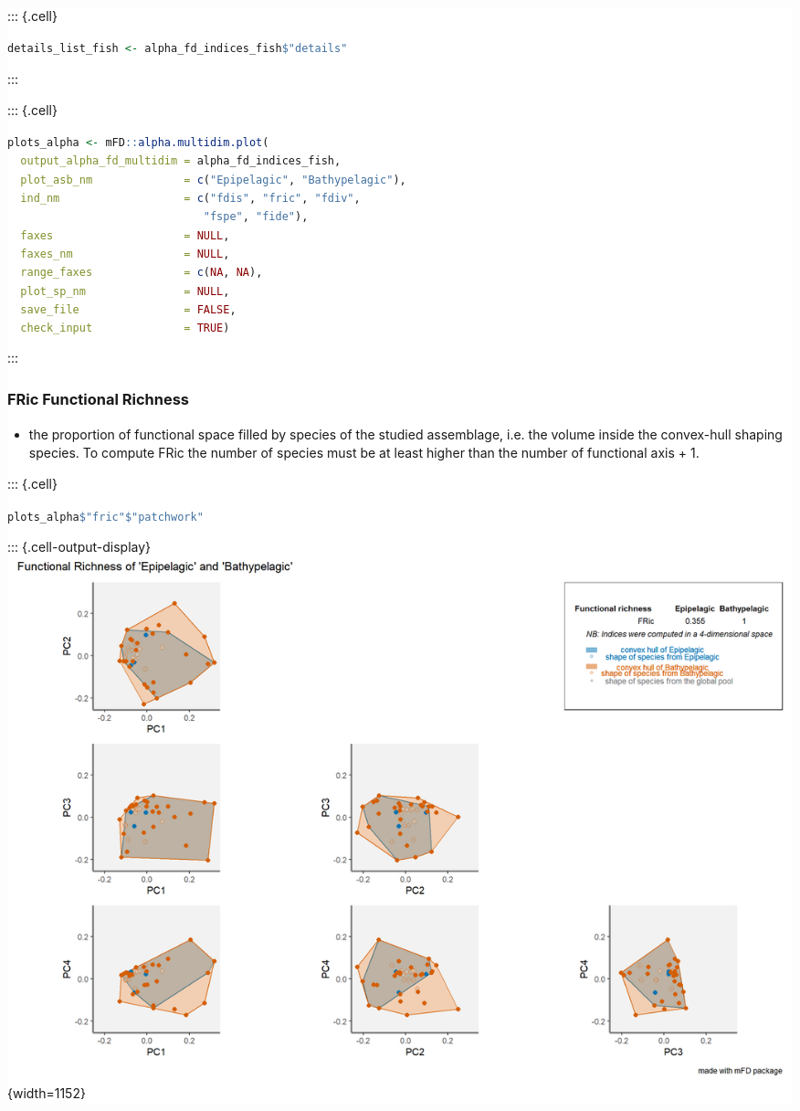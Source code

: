 ::: {.cell}

```{.r .cell-code}
details_list_fish <- alpha_fd_indices_fish$"details"
```
:::

::: {.cell}

```{.r .cell-code}
plots_alpha <- mFD::alpha.multidim.plot(
  output_alpha_fd_multidim = alpha_fd_indices_fish,
  plot_asb_nm              = c("Epipelagic", "Bathypelagic"),
  ind_nm                   = c("fdis", "fric", "fdiv", 
                              "fspe", "fide"),
  faxes                    = NULL,
  faxes_nm                 = NULL,
  range_faxes              = c(NA, NA),
  plot_sp_nm               = NULL,
  save_file                = FALSE,
  check_input              = TRUE) 
```
:::


### __FRic Functional Richness__

- the proportion of functional space filled by species of the studied assemblage, i.e. the volume inside the convex-hull shaping species. To compute FRic the number of species must be at least higher than the number of functional axis + 1.

::: {.cell}

```{.r .cell-code}
plots_alpha$"fric"$"patchwork"
```

::: {.cell-output-display}
![](index_files/figure-html/plot_FRic-1.png){width=1152}
